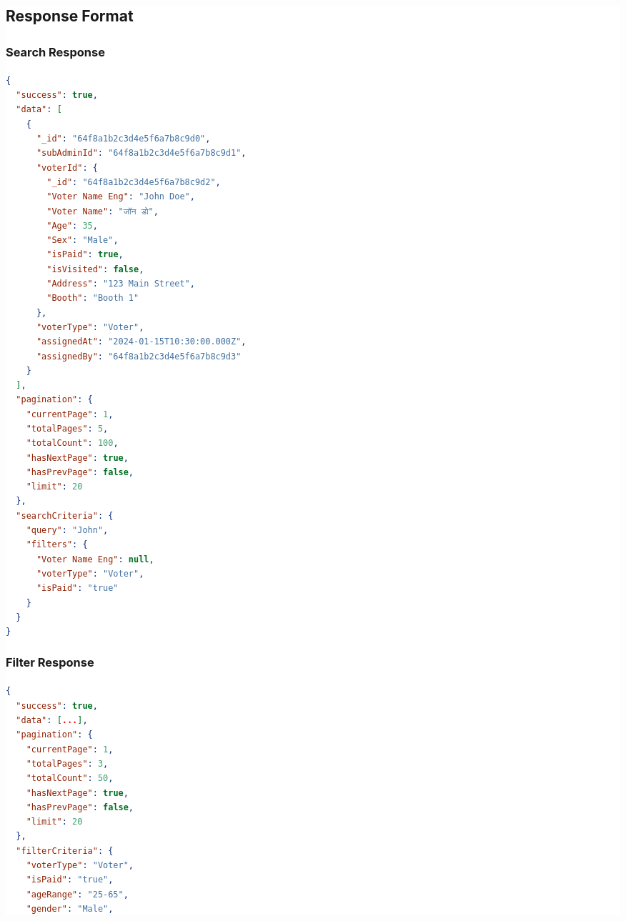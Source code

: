 ## Response Format

### Search Response
```json
{
  "success": true,
  "data": [
    {
      "_id": "64f8a1b2c3d4e5f6a7b8c9d0",
      "subAdminId": "64f8a1b2c3d4e5f6a7b8c9d1",
      "voterId": {
        "_id": "64f8a1b2c3d4e5f6a7b8c9d2",
        "Voter Name Eng": "John Doe",
        "Voter Name": "जॉन डो",
        "Age": 35,
        "Sex": "Male",
        "isPaid": true,
        "isVisited": false,
        "Address": "123 Main Street",
        "Booth": "Booth 1"
      },
      "voterType": "Voter",
      "assignedAt": "2024-01-15T10:30:00.000Z",
      "assignedBy": "64f8a1b2c3d4e5f6a7b8c9d3"
    }
  ],
  "pagination": {
    "currentPage": 1,
    "totalPages": 5,
    "totalCount": 100,
    "hasNextPage": true,
    "hasPrevPage": false,
    "limit": 20
  },
  "searchCriteria": {
    "query": "John",
    "filters": {
      "Voter Name Eng": null,
      "voterType": "Voter",
      "isPaid": "true"
    }
  }
}
```

### Filter Response
```json
{
  "success": true,
  "data": [...],
  "pagination": {
    "currentPage": 1,
    "totalPages": 3,
    "totalCount": 50,
    "hasNextPage": true,
    "hasPrevPage": false,
    "limit": 20
  },
  "filterCriteria": {
    "voterType": "Voter",
    "isPaid": "true",
    "ageRange": "25-65",
    "gender": "Male",
```